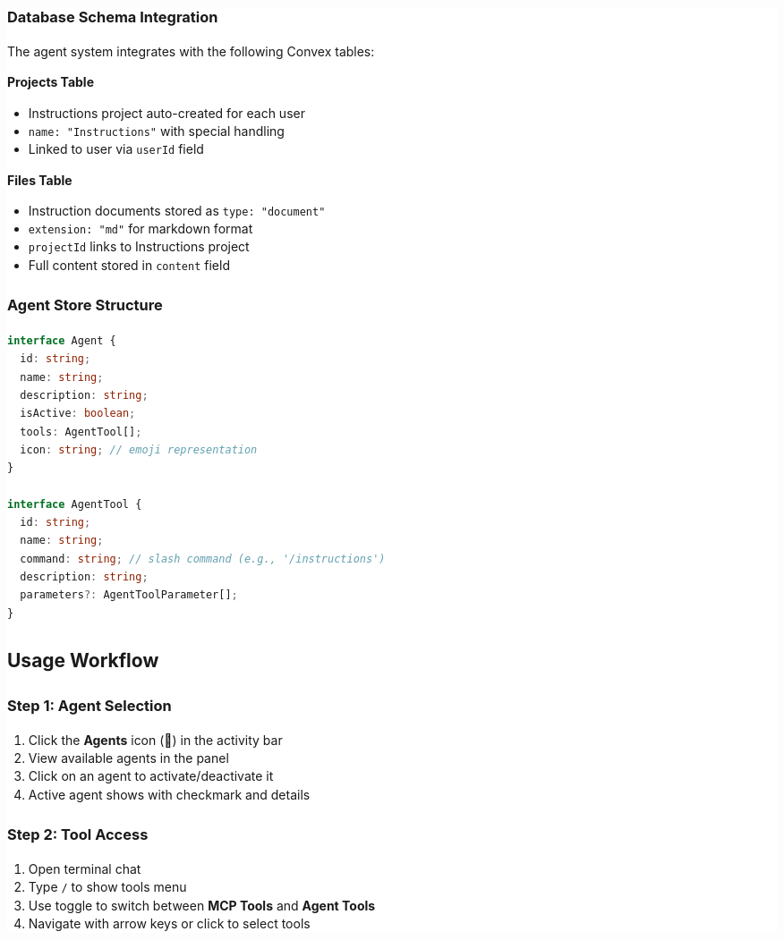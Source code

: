 ### Database Schema Integration

The agent system integrates with the following Convex tables:

**Projects Table**

- Instructions project auto-created for each user
- `name: "Instructions"` with special handling
- Linked to user via `userId` field

**Files Table**

- Instruction documents stored as `type: "document"`
- `extension: "md"` for markdown format
- `projectId` links to Instructions project
- Full content stored in `content` field

### Agent Store Structure

```typescript
interface Agent {
  id: string;
  name: string;
  description: string;
  isActive: boolean;
  tools: AgentTool[];
  icon: string; // emoji representation
}

interface AgentTool {
  id: string;
  name: string;
  command: string; // slash command (e.g., '/instructions')
  description: string;
  parameters?: AgentToolParameter[];
}
```

## Usage Workflow

### Step 1: Agent Selection

1. Click the **Agents** icon (🤖) in the activity bar
2. View available agents in the panel
3. Click on an agent to activate/deactivate it
4. Active agent shows with checkmark and details

### Step 2: Tool Access

1. Open terminal chat
2. Type `/` to show tools menu
3. Use toggle to switch between **MCP Tools** and **Agent Tools**
4. Navigate with arrow keys or click to select tools
